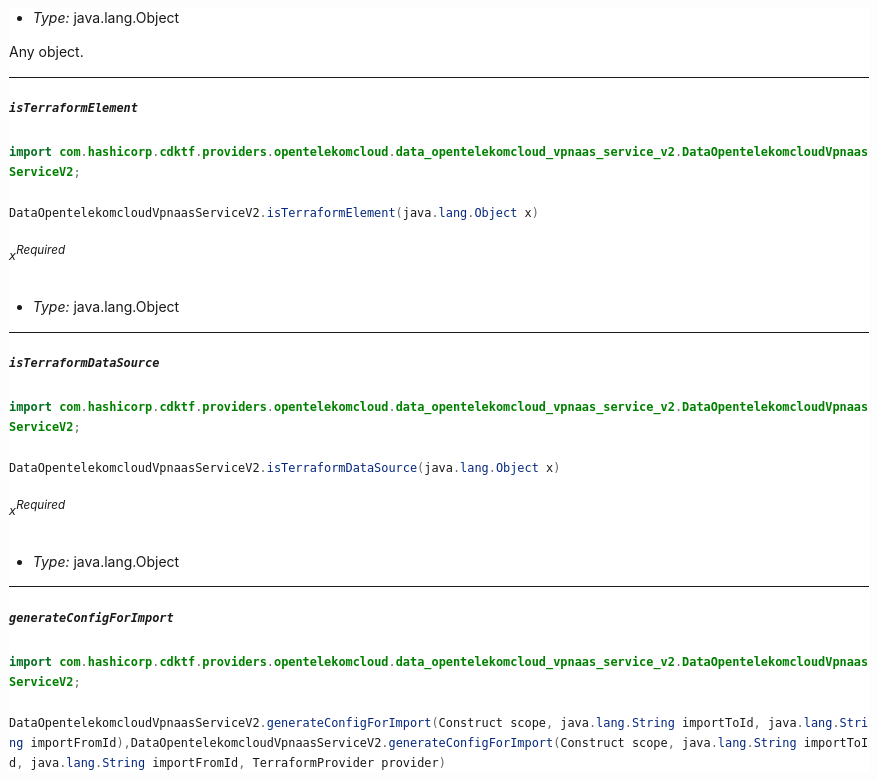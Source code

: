 - *Type:* java.lang.Object

Any object.

---

##### `isTerraformElement` <a name="isTerraformElement" id="@cdktf/provider-opentelekomcloud.dataOpentelekomcloudVpnaasServiceV2.DataOpentelekomcloudVpnaasServiceV2.isTerraformElement"></a>

```java
import com.hashicorp.cdktf.providers.opentelekomcloud.data_opentelekomcloud_vpnaas_service_v2.DataOpentelekomcloudVpnaasServiceV2;

DataOpentelekomcloudVpnaasServiceV2.isTerraformElement(java.lang.Object x)
```

###### `x`<sup>Required</sup> <a name="x" id="@cdktf/provider-opentelekomcloud.dataOpentelekomcloudVpnaasServiceV2.DataOpentelekomcloudVpnaasServiceV2.isTerraformElement.parameter.x"></a>

- *Type:* java.lang.Object

---

##### `isTerraformDataSource` <a name="isTerraformDataSource" id="@cdktf/provider-opentelekomcloud.dataOpentelekomcloudVpnaasServiceV2.DataOpentelekomcloudVpnaasServiceV2.isTerraformDataSource"></a>

```java
import com.hashicorp.cdktf.providers.opentelekomcloud.data_opentelekomcloud_vpnaas_service_v2.DataOpentelekomcloudVpnaasServiceV2;

DataOpentelekomcloudVpnaasServiceV2.isTerraformDataSource(java.lang.Object x)
```

###### `x`<sup>Required</sup> <a name="x" id="@cdktf/provider-opentelekomcloud.dataOpentelekomcloudVpnaasServiceV2.DataOpentelekomcloudVpnaasServiceV2.isTerraformDataSource.parameter.x"></a>

- *Type:* java.lang.Object

---

##### `generateConfigForImport` <a name="generateConfigForImport" id="@cdktf/provider-opentelekomcloud.dataOpentelekomcloudVpnaasServiceV2.DataOpentelekomcloudVpnaasServiceV2.generateConfigForImport"></a>

```java
import com.hashicorp.cdktf.providers.opentelekomcloud.data_opentelekomcloud_vpnaas_service_v2.DataOpentelekomcloudVpnaasServiceV2;

DataOpentelekomcloudVpnaasServiceV2.generateConfigForImport(Construct scope, java.lang.String importToId, java.lang.String importFromId),DataOpentelekomcloudVpnaasServiceV2.generateConfigForImport(Construct scope, java.lang.String importToId, java.lang.String importFromId, TerraformProvider provider)
```
